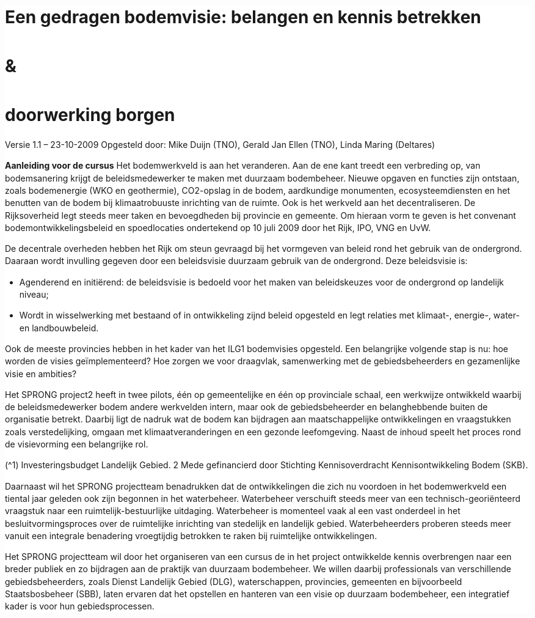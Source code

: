 # Een gedragen bodemvisie: belangen en kennis betrekken 

# & 

# doorwerking borgen 

 Versie 1.1 – 23-10-2009 Opgesteld door: Mike Duijn (TNO), Gerald Jan Ellen (TNO), Linda Maring (Deltares) 

**Aanleiding voor de cursus** Het bodemwerkveld is aan het veranderen. Aan de ene kant treedt een verbreding op, van bodemsanering krijgt de beleidsmedewerker te maken met duurzaam bodembeheer. Nieuwe opgaven en functies zijn ontstaan, zoals bodemenergie (WKO en geothermie), CO2-opslag in de bodem, aardkundige monumenten, ecosysteemdiensten en het benutten van de bodem bij klimaatrobuuste inrichting van de ruimte. Ook is het werkveld aan het decentraliseren. De Rijksoverheid legt steeds meer taken en bevoegdheden bij provincie en gemeente. Om hieraan vorm te geven is het convenant bodemontwikkelingsbeleid en spoedlocaties ondertekend op 10 juli 2009 door het Rijk, IPO, VNG en UvW. 

De decentrale overheden hebben het Rijk om steun gevraagd bij het vormgeven van beleid rond het gebruik van de ondergrond. Daaraan wordt invulling gegeven door een beleidsvisie duurzaam gebruik van de ondergrond. Deze beleidsvisie is: 

- Agenderend en initiërend: de beleidsvisie is bedoeld voor het maken van     beleidskeuzes voor de ondergrond op landelijk niveau; 

- Wordt in wisselwerking met bestaand of in ontwikkeling zijnd beleid opgesteld     en legt relaties met klimaat-, energie-, water- en landbouwbeleid. 

Ook de meeste provincies hebben in het kader van het ILG1 bodemvisies opgesteld. Een belangrijke volgende stap is nu: hoe worden de visies geïmplementeerd? Hoe zorgen we voor draagvlak, samenwerking met de gebiedsbeheerders en gezamenlijke visie en ambities? 

Het SPRONG project2 heeft in twee pilots, één op gemeentelijke en één op provinciale schaal, een werkwijze ontwikkeld waarbij de beleidsmedewerker bodem andere werkvelden intern, maar ook de gebiedsbeheerder en belanghebbende buiten de organisatie betrekt. Daarbij ligt de nadruk wat de bodem kan bijdragen aan maatschappelijke ontwikkelingen en vraagstukken zoals verstedelijking, omgaan met klimaatveranderingen en een gezonde leefomgeving. Naast de inhoud speelt het proces rond de visievorming een belangrijke rol. 

(^1) Investeringsbudget Landelijk Gebied. 2 Mede gefinancierd door Stichting Kennisoverdracht Kennisontwikkeling Bodem (SKB). 


Daarnaast wil het SPRONG projectteam benadrukken dat de ontwikkelingen die zich nu voordoen in het bodemwerkveld een tiental jaar geleden ook zijn begonnen in het waterbeheer. Waterbeheer verschuift steeds meer van een technisch-georiënteerd vraagstuk naar een ruimtelijk-bestuurlijke uitdaging. Waterbeheer is momenteel vaak al een vast onderdeel in het besluitvormingsproces over de ruimtelijke inrichting van stedelijk en landelijk gebied. Waterbeheerders proberen steeds meer vanuit een integrale benadering vroegtijdig betrokken te raken bij ruimtelijke ontwikkelingen. 

Het SPRONG projectteam wil door het organiseren van een cursus de in het project ontwikkelde kennis overbrengen naar een breder publiek en zo bijdragen aan de praktijk van duurzaam bodembeheer. We willen daarbij professionals van verschillende gebiedsbeheerders, zoals Dienst Landelijk Gebied (DLG), waterschappen, provincies, gemeenten en bijvoorbeeld Staatsbosbeheer (SBB), laten ervaren dat het opstellen en hanteren van een visie op duurzaam bodembeheer, een integratief kader is voor hun gebiedsprocessen. 
